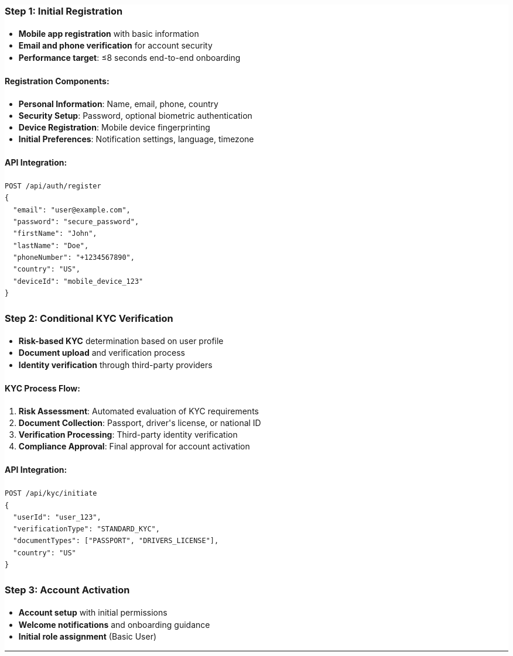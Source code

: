 ### **Step 1: Initial Registration**
- **Mobile app registration** with basic information
- **Email and phone verification** for account security
- **Performance target**: ≤8 seconds end-to-end onboarding

#### **Registration Components**:
- **Personal Information**: Name, email, phone, country
- **Security Setup**: Password, optional biometric authentication
- **Device Registration**: Mobile device fingerprinting
- **Initial Preferences**: Notification settings, language, timezone

#### **API Integration**:
```
POST /api/auth/register
{
  "email": "user@example.com",
  "password": "secure_password",
  "firstName": "John",
  "lastName": "Doe",
  "phoneNumber": "+1234567890",
  "country": "US",
  "deviceId": "mobile_device_123"
}
```

### **Step 2: Conditional KYC Verification**
- **Risk-based KYC** determination based on user profile
- **Document upload** and verification process
- **Identity verification** through third-party providers

#### **KYC Process Flow**:
1. **Risk Assessment**: Automated evaluation of KYC requirements
2. **Document Collection**: Passport, driver's license, or national ID
3. **Verification Processing**: Third-party identity verification
4. **Compliance Approval**: Final approval for account activation

#### **API Integration**:
```
POST /api/kyc/initiate
{
  "userId": "user_123",
  "verificationType": "STANDARD_KYC",
  "documentTypes": ["PASSPORT", "DRIVERS_LICENSE"],
  "country": "US"
}
```

### **Step 3: Account Activation**
- **Account setup** with initial permissions
- **Welcome notifications** and onboarding guidance
- **Initial role assignment** (Basic User)

---